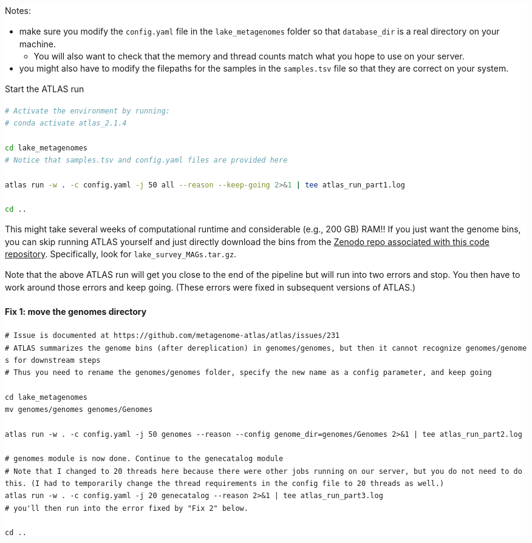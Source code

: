 Notes:
- make sure you modify the `config.yaml` file in the `lake_metagenomes` folder so that `database_dir` is a real directory on your machine.
  - You will also want to check that the memory and thread counts match what you hope to use on your server.
- you might also have to modify the filepaths for the samples in the `samples.tsv` file so that they are correct on your system.

Start the ATLAS run
```bash
# Activate the environment by running:
# conda activate atlas_2.1.4

cd lake_metagenomes
# Notice that samples.tsv and config.yaml files are provided here

atlas run -w . -c config.yaml -j 50 all --reason --keep-going 2>&1 | tee atlas_run_part1.log

cd ..
```
This might take several weeks of computational runtime and considerable (e.g., 200 GB) RAM!! 
If you just want the genome bins, you can skip running ATLAS yourself and just directly download the bins from 
the [Zenodo repo associated with this code repository](https://doi.org/10.5281/zenodo.3930110). Specifically, look for `lake_survey_MAGs.tar.gz`.

Note that the above ATLAS run will get you close to the end of the pipeline but will run into two errors and stop. 
You then have to work around those errors and keep going. (These errors were fixed in subsequent versions of ATLAS.)

#### Fix 1: move the genomes directory
```
# Issue is documented at https://github.com/metagenome-atlas/atlas/issues/231
# ATLAS summarizes the genome bins (after dereplication) in genomes/genomes, but then it cannot recognize genomes/genomes for downstream steps
# Thus you need to rename the genomes/genomes folder, specify the new name as a config parameter, and keep going

cd lake_metagenomes
mv genomes/genomes genomes/Genomes

atlas run -w . -c config.yaml -j 50 genomes --reason --config genome_dir=genomes/Genomes 2>&1 | tee atlas_run_part2.log

# genomes module is now done. Continue to the genecatalog module
# Note that I changed to 20 threads here because there were other jobs running on our server, but you do not need to do this. (I had to temporarily change the thread requirements in the config file to 20 threads as well.)
atlas run -w . -c config.yaml -j 20 genecatalog --reason 2>&1 | tee atlas_run_part3.log
# you'll then run into the error fixed by "Fix 2" below.

cd ..
```

